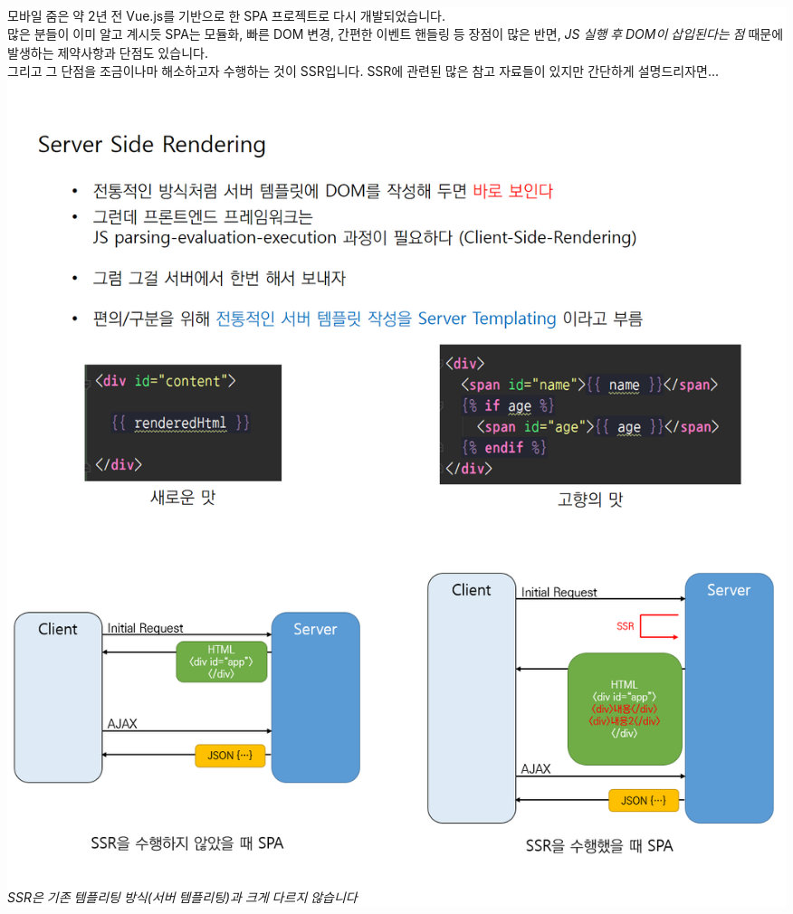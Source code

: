 모바일 줌은 약 2년 전 Vue.js를 기반으로 한 SPA 프로젝트로 다시 개발되었습니다.  
많은 분들이 이미 알고 계시듯 SPA는 모듈화, 빠른 DOM 변경, 간편한 이벤트 핸들링 등 장점이 많은 반면, 
*JS 실행 후 DOM이 삽입된다는 점* 때문에 발생하는 제약사항과 단점도 있습니다.  
그리고 그 단점을 조금이나마 해소하고자 수행하는 것이 SSR입니다.
SSR에 관련된 많은 참고 자료들이 있지만 간단하게 설명드리자면...  
  
<br>
  
![SSR이란](/images/portal/post/2020-06-20-ZUM-Mobile_SSR/what-is-ssr.png)
<br><br>
![SSR이란2](/images/portal/post/2020-06-20-ZUM-Mobile_SSR/what-is-ssr2.png)
*SSR은 기존 템플리팅 방식(서버 템플리팅)과 크게 다르지 않습니다*
